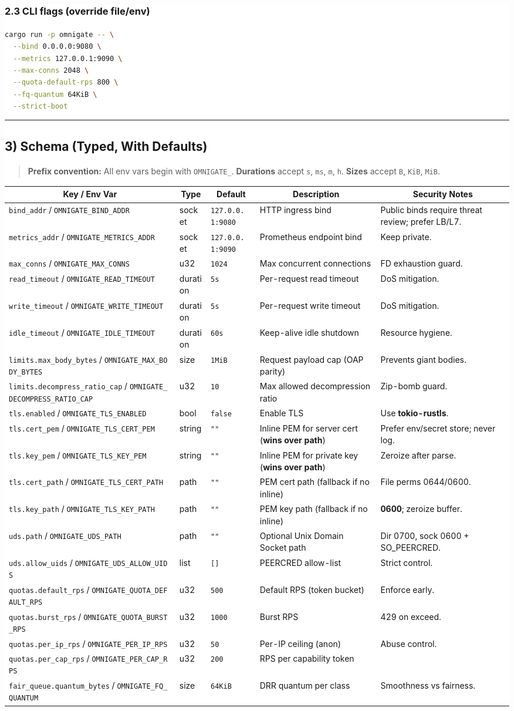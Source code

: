 ### 2.3 CLI flags (override file/env)

```bash
cargo run -p omnigate -- \
  --bind 0.0.0.0:9080 \
  --metrics 127.0.0.1:9090 \
  --max-conns 2048 \
  --quota-default-rps 800 \
  --fq-quantum 64KiB \
  --strict-boot
```

---

## 3) Schema (Typed, With Defaults)

> **Prefix convention:** All env vars begin with `OMNIGATE_`.
> **Durations** accept `s`, `ms`, `m`, `h`. **Sizes** accept `B`, `KiB`, `MiB`.

| Key / Env Var                                                   | Type                                  | Default                        | Description                                             | Security Notes                                    |
| --------------------------------------------------------------- | ------------------------------------- | ------------------------------ | ------------------------------------------------------- | ------------------------------------------------- |
| `bind_addr` / `OMNIGATE_BIND_ADDR`                              | socket                                | `127.0.0.1:9080`               | HTTP ingress bind                                       | Public binds require threat review; prefer LB/L7. |
| `metrics_addr` / `OMNIGATE_METRICS_ADDR`                        | socket                                | `127.0.0.1:9090`               | Prometheus endpoint bind                                | Keep private.                                     |
| `max_conns` / `OMNIGATE_MAX_CONNS`                              | u32                                   | `1024`                         | Max concurrent connections                              | FD exhaustion guard.                              |
| `read_timeout` / `OMNIGATE_READ_TIMEOUT`                        | duration                              | `5s`                           | Per-request read timeout                                | DoS mitigation.                                   |
| `write_timeout` / `OMNIGATE_WRITE_TIMEOUT`                      | duration                              | `5s`                           | Per-request write timeout                               | DoS mitigation.                                   |
| `idle_timeout` / `OMNIGATE_IDLE_TIMEOUT`                        | duration                              | `60s`                          | Keep-alive idle shutdown                                | Resource hygiene.                                 |
| `limits.max_body_bytes` / `OMNIGATE_MAX_BODY_BYTES`             | size                                  | `1MiB`                         | Request payload cap (OAP parity)                        | Prevents giant bodies.                            |
| `limits.decompress_ratio_cap` / `OMNIGATE_DECOMPRESS_RATIO_CAP` | u32                                   | `10`                           | Max allowed decompression ratio                         | Zip-bomb guard.                                   |
| `tls.enabled` / `OMNIGATE_TLS_ENABLED`                          | bool                                  | `false`                        | Enable TLS                                              | Use **tokio-rustls**.                             |
| `tls.cert_pem` / `OMNIGATE_TLS_CERT_PEM`                        | string                                | `""`                           | Inline PEM for server cert (**wins over path**)         | Prefer env/secret store; never log.               |
| `tls.key_pem` / `OMNIGATE_TLS_KEY_PEM`                          | string                                | `""`                           | Inline PEM for private key (**wins over path**)         | Zeroize after parse.                              |
| `tls.cert_path` / `OMNIGATE_TLS_CERT_PATH`                      | path                                  | `""`                           | PEM cert path (fallback if no inline)                   | File perms 0644/0600.                             |
| `tls.key_path` / `OMNIGATE_TLS_KEY_PATH`                        | path                                  | `""`                           | PEM key path (fallback if no inline)                    | **0600**; zeroize buffer.                         |
| `uds.path` / `OMNIGATE_UDS_PATH`                                | path                                  | `""`                           | Optional Unix Domain Socket path                        | Dir 0700, sock 0600 + SO_PEERCRED.                |
| `uds.allow_uids` / `OMNIGATE_UDS_ALLOW_UIDS`                    | list<u32>                             | `[]`                           | PEERCRED allow-list                                     | Strict control.                                   |
| `quotas.default_rps` / `OMNIGATE_QUOTA_DEFAULT_RPS`             | u32                                   | `500`                          | Default RPS (token bucket)                              | Enforce early.                                    |
| `quotas.burst_rps` / `OMNIGATE_QUOTA_BURST_RPS`                 | u32                                   | `1000`                         | Burst RPS                                               | 429 on exceed.                                    |
| `quotas.per_ip_rps` / `OMNIGATE_PER_IP_RPS`                     | u32                                   | `50`                           | Per-IP ceiling (anon)                                   | Abuse control.                                    |
| `quotas.per_cap_rps` / `OMNIGATE_PER_CAP_RPS`                   | u32                                   | `200`                          | RPS per capability token                                |                                                   |
| `fair_queue.quantum_bytes` / `OMNIGATE_FQ_QUANTUM`              | size                                  | `64KiB`                        | DRR quantum per class                                   | Smoothness vs fairness.                           |